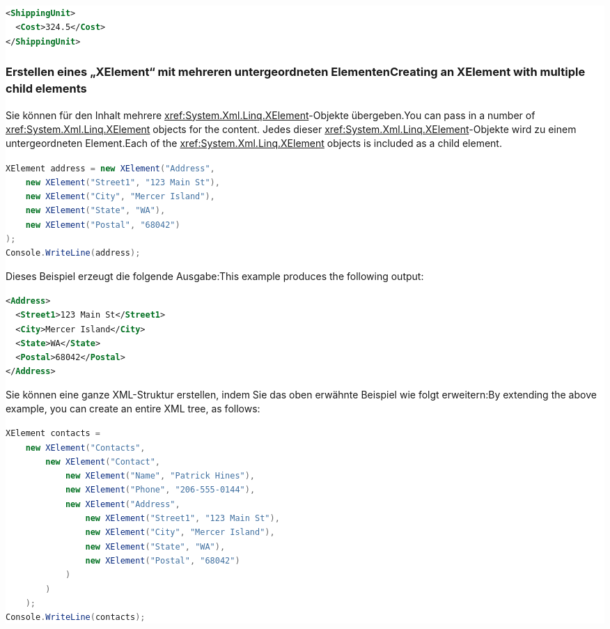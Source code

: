 ```xml  
<ShippingUnit>  
  <Cost>324.5</Cost>  
</ShippingUnit>  
```  
  
### <a name="creating-an-xelement-with-multiple-child-elements"></a><span data-ttu-id="9903b-147">Erstellen eines „XElement“ mit mehreren untergeordneten Elementen</span><span class="sxs-lookup"><span data-stu-id="9903b-147">Creating an XElement with multiple child elements</span></span>  
 <span data-ttu-id="9903b-148">Sie können für den Inhalt mehrere <xref:System.Xml.Linq.XElement>-Objekte übergeben.</span><span class="sxs-lookup"><span data-stu-id="9903b-148">You can pass in a number of <xref:System.Xml.Linq.XElement> objects for the content.</span></span> <span data-ttu-id="9903b-149">Jedes dieser <xref:System.Xml.Linq.XElement>-Objekte wird zu einem untergeordneten Element.</span><span class="sxs-lookup"><span data-stu-id="9903b-149">Each of the <xref:System.Xml.Linq.XElement> objects is included as a child element.</span></span>  
  
```csharp  
XElement address = new XElement("Address",  
    new XElement("Street1", "123 Main St"),  
    new XElement("City", "Mercer Island"),  
    new XElement("State", "WA"),  
    new XElement("Postal", "68042")  
);  
Console.WriteLine(address);  
```  
  
 <span data-ttu-id="9903b-150">Dieses Beispiel erzeugt die folgende Ausgabe:</span><span class="sxs-lookup"><span data-stu-id="9903b-150">This example produces the following output:</span></span>  
  
```xml  
<Address>  
  <Street1>123 Main St</Street1>  
  <City>Mercer Island</City>  
  <State>WA</State>  
  <Postal>68042</Postal>  
</Address>  
```  
  
 <span data-ttu-id="9903b-151">Sie können eine ganze XML-Struktur erstellen, indem Sie das oben erwähnte Beispiel wie folgt erweitern:</span><span class="sxs-lookup"><span data-stu-id="9903b-151">By extending the above example, you can create an entire XML tree, as follows:</span></span>  
  
```csharp  
XElement contacts =  
    new XElement("Contacts",  
        new XElement("Contact",  
            new XElement("Name", "Patrick Hines"),
            new XElement("Phone", "206-555-0144"),  
            new XElement("Address",  
                new XElement("Street1", "123 Main St"),  
                new XElement("City", "Mercer Island"),  
                new XElement("State", "WA"),  
                new XElement("Postal", "68042")  
            )  
        )  
    );  
Console.WriteLine(contacts);  
```  
  